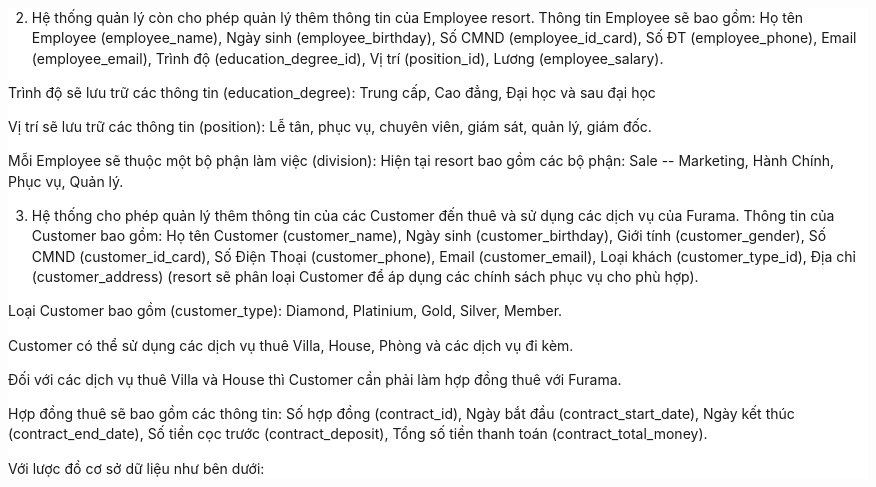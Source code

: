 2. Hệ thống quản lý còn cho phép quản lý thêm thông tin của Employee
resort. Thông tin Employee sẽ bao gồm: Họ tên Employee (employee_name),
Ngày sinh (employee_birthday), Số CMND (employee_id_card), Số ĐT
(employee_phone), Email (employee_email), Trình độ
(education_degree_id), Vị trí (position_id), Lương (employee_salary).

Trình độ sẽ lưu trữ các thông tin (education_degree): Trung cấp, Cao
đẳng, Đại học và sau đại học

Vị trí sẽ lưu trữ các thông tin (position): Lễ tân, phục vụ, chuyên
viên, giám sát, quản lý, giám đốc.

Mỗi Employee sẽ thuộc một bộ phận làm việc (division): Hiện tại resort
bao gồm các bộ phận: Sale -- Marketing, Hành Chính, Phục vụ, Quản lý.

3. Hệ thống cho phép quản lý thêm thông tin của các Customer đến thuê
và sử dụng các dịch vụ của Furama. Thông tin của Customer bao gồm: Họ
tên Customer (customer_name), Ngày sinh (customer_birthday), Giới tính
(customer_gender), Số CMND (customer_id_card), Số Điện Thoại
(customer_phone), Email (customer_email), Loại khách (customer_type_id),
Địa chỉ (customer_address) (resort sẽ phân loại Customer để áp dụng các
chính sách phục vụ cho phù hợp).

Loại Customer bao gồm (customer_type): Diamond, Platinium, Gold, Silver,
Member.

Customer có thể sử dụng các dịch vụ thuê Villa, House, Phòng và các dịch
vụ đi kèm.

Đối với các dịch vụ thuê Villa và House thì Customer cần phải làm hợp
đồng thuê với Furama.

Hợp đồng thuê sẽ bao gồm các thông tin: Số hợp đồng (contract_id), Ngày
bắt đầu (contract_start_date), Ngày kết thúc (contract_end_date), Số
tiền cọc trước (contract_deposit), Tổng số tiền thanh toán
(contract_total_money).

Với lược đồ cơ sở dữ liệu như bên dưới:
